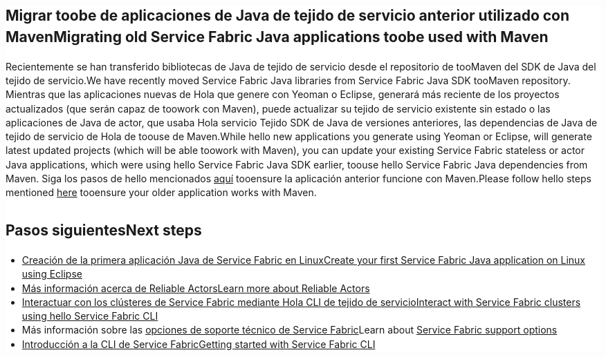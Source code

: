 ## <a name="migrating-old-service-fabric-java-applications-toobe-used-with-maven"></a><span data-ttu-id="c0363-178">Migrar toobe de aplicaciones de Java de tejido de servicio anterior utilizado con Maven</span><span class="sxs-lookup"><span data-stu-id="c0363-178">Migrating old Service Fabric Java applications toobe used with Maven</span></span>
<span data-ttu-id="c0363-179">Recientemente se han transferido bibliotecas de Java de tejido de servicio desde el repositorio de tooMaven del SDK de Java del tejido de servicio.</span><span class="sxs-lookup"><span data-stu-id="c0363-179">We have recently moved Service Fabric Java libraries from Service Fabric Java SDK tooMaven repository.</span></span> <span data-ttu-id="c0363-180">Mientras que las aplicaciones nuevas de Hola que genere con Yeoman o Eclipse, generará más reciente de los proyectos actualizados (que serán capaz de toowork con Maven), puede actualizar su tejido de servicio existente sin estado o las aplicaciones de Java de actor, que usaba Hola servicio Tejido SDK de Java de versiones anteriores, las dependencias de Java de tejido de servicio de Hola de toouse de Maven.</span><span class="sxs-lookup"><span data-stu-id="c0363-180">While hello new applications you generate using Yeoman or Eclipse, will generate latest updated projects (which will be able toowork with Maven), you can update your existing Service Fabric stateless or actor Java applications, which were using hello Service Fabric Java SDK earlier, toouse hello Service Fabric Java dependencies from Maven.</span></span> <span data-ttu-id="c0363-181">Siga los pasos de hello mencionados [aquí](service-fabric-migrate-old-javaapp-to-use-maven.md) tooensure la aplicación anterior funcione con Maven.</span><span class="sxs-lookup"><span data-stu-id="c0363-181">Please follow hello steps mentioned [here](service-fabric-migrate-old-javaapp-to-use-maven.md) tooensure your older application works with Maven.</span></span>

## <a name="next-steps"></a><span data-ttu-id="c0363-182">Pasos siguientes</span><span class="sxs-lookup"><span data-stu-id="c0363-182">Next steps</span></span>

* [<span data-ttu-id="c0363-183">Creación de la primera aplicación Java de Service Fabric en Linux</span><span class="sxs-lookup"><span data-stu-id="c0363-183">Create your first Service Fabric Java application on Linux using Eclipse</span></span>](service-fabric-get-started-eclipse.md)
* [<span data-ttu-id="c0363-184">Más información acerca de Reliable Actors</span><span class="sxs-lookup"><span data-stu-id="c0363-184">Learn more about Reliable Actors</span></span>](service-fabric-reliable-actors-introduction.md)
* [<span data-ttu-id="c0363-185">Interactuar con los clústeres de Service Fabric mediante Hola CLI de tejido de servicio</span><span class="sxs-lookup"><span data-stu-id="c0363-185">Interact with Service Fabric clusters using hello Service Fabric CLI</span></span>](service-fabric-cli.md)
* <span data-ttu-id="c0363-186">Más información sobre las [opciones de soporte técnico de Service Fabric](service-fabric-support.md)</span><span class="sxs-lookup"><span data-stu-id="c0363-186">Learn about [Service Fabric support options](service-fabric-support.md)</span></span>
* [<span data-ttu-id="c0363-187">Introducción a la CLI de Service Fabric</span><span class="sxs-lookup"><span data-stu-id="c0363-187">Getting started with Service Fabric CLI</span></span>](service-fabric-cli.md)


[sf-yeoman]: ./media/service-fabric-create-your-first-linux-application-with-java/sf-yeoman.png
[sfx-primary]: ./media/service-fabric-create-your-first-linux-application-with-java/sfx-primary.png
[sf-eclipse-templates]: ./media/service-fabric-create-your-first-linux-application-with-java/sf-eclipse-templates.png
